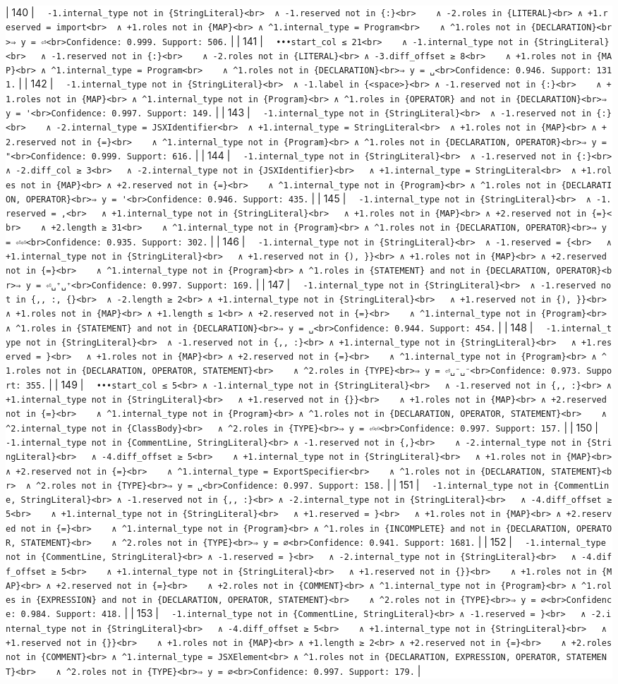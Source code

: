 | 140 | `  -1.internal_type not in {StringLiteral}<br>	∧ -1.reserved not in {:}<br>	∧ -2.roles in {LITERAL}<br>	∧ +1.reserved = import<br>	∧ +1.roles not in {MAP}<br>	∧ ^1.internal_type = Program<br>	∧ ^1.roles not in {DECLARATION}<br>⇒ y = ⏎<br>Confidence: 0.999. Support: 506.` |
| 141 | `  •••start_col ≤ 21<br>	∧ -1.internal_type not in {StringLiteral}<br>	∧ -1.reserved not in {:}<br>	∧ -2.roles not in {LITERAL}<br>	∧ -3.diff_offset ≥ 8<br>	∧ +1.roles not in {MAP}<br>	∧ ^1.internal_type = Program<br>	∧ ^1.roles not in {DECLARATION}<br>⇒ y = ␣<br>Confidence: 0.946. Support: 1311.` |
| 142 | `  -1.internal_type not in {StringLiteral}<br>	∧ -1.label in {<space>}<br>	∧ -1.reserved not in {:}<br>	∧ +1.roles not in {MAP}<br>	∧ ^1.internal_type not in {Program}<br>	∧ ^1.roles in {OPERATOR} and not in {DECLARATION}<br>⇒ y = '<br>Confidence: 0.997. Support: 149.` |
| 143 | `  -1.internal_type not in {StringLiteral}<br>	∧ -1.reserved not in {:}<br>	∧ -2.internal_type = JSXIdentifier<br>	∧ +1.internal_type = StringLiteral<br>	∧ +1.roles not in {MAP}<br>	∧ +2.reserved not in {=}<br>	∧ ^1.internal_type not in {Program}<br>	∧ ^1.roles not in {DECLARATION, OPERATOR}<br>⇒ y = "<br>Confidence: 0.999. Support: 616.` |
| 144 | `  -1.internal_type not in {StringLiteral}<br>	∧ -1.reserved not in {:}<br>	∧ -2.diff_col ≥ 3<br>	∧ -2.internal_type not in {JSXIdentifier}<br>	∧ +1.internal_type = StringLiteral<br>	∧ +1.roles not in {MAP}<br>	∧ +2.reserved not in {=}<br>	∧ ^1.internal_type not in {Program}<br>	∧ ^1.roles not in {DECLARATION, OPERATOR}<br>⇒ y = '<br>Confidence: 0.946. Support: 435.` |
| 145 | `  -1.internal_type not in {StringLiteral}<br>	∧ -1.reserved = ,<br>	∧ +1.internal_type not in {StringLiteral}<br>	∧ +1.roles not in {MAP}<br>	∧ +2.reserved not in {=}<br>	∧ +2.length ≥ 31<br>	∧ ^1.internal_type not in {Program}<br>	∧ ^1.roles not in {DECLARATION, OPERATOR}<br>⇒ y = ⏎⏎<br>Confidence: 0.935. Support: 302.` |
| 146 | `  -1.internal_type not in {StringLiteral}<br>	∧ -1.reserved = {<br>	∧ +1.internal_type not in {StringLiteral}<br>	∧ +1.reserved not in {), }}<br>	∧ +1.roles not in {MAP}<br>	∧ +2.reserved not in {=}<br>	∧ ^1.internal_type not in {Program}<br>	∧ ^1.roles in {STATEMENT} and not in {DECLARATION, OPERATOR}<br>⇒ y = ⏎␣⁺␣⁺<br>Confidence: 0.997. Support: 169.` |
| 147 | `  -1.internal_type not in {StringLiteral}<br>	∧ -1.reserved not in {,, :, {}<br>	∧ -2.length ≥ 2<br>	∧ +1.internal_type not in {StringLiteral}<br>	∧ +1.reserved not in {), }}<br>	∧ +1.roles not in {MAP}<br>	∧ +1.length ≤ 1<br>	∧ +2.reserved not in {=}<br>	∧ ^1.internal_type not in {Program}<br>	∧ ^1.roles in {STATEMENT} and not in {DECLARATION}<br>⇒ y = ␣<br>Confidence: 0.944. Support: 454.` |
| 148 | `  -1.internal_type not in {StringLiteral}<br>	∧ -1.reserved not in {,, :}<br>	∧ +1.internal_type not in {StringLiteral}<br>	∧ +1.reserved = }<br>	∧ +1.roles not in {MAP}<br>	∧ +2.reserved not in {=}<br>	∧ ^1.internal_type not in {Program}<br>	∧ ^1.roles not in {DECLARATION, OPERATOR, STATEMENT}<br>	∧ ^2.roles in {TYPE}<br>⇒ y = ⏎␣⁻␣⁻<br>Confidence: 0.973. Support: 355.` |
| 149 | `  •••start_col ≤ 5<br>	∧ -1.internal_type not in {StringLiteral}<br>	∧ -1.reserved not in {,, :}<br>	∧ +1.internal_type not in {StringLiteral}<br>	∧ +1.reserved not in {}}<br>	∧ +1.roles not in {MAP}<br>	∧ +2.reserved not in {=}<br>	∧ ^1.internal_type not in {Program}<br>	∧ ^1.roles not in {DECLARATION, OPERATOR, STATEMENT}<br>	∧ ^2.internal_type not in {ClassBody}<br>	∧ ^2.roles in {TYPE}<br>⇒ y = ⏎⏎<br>Confidence: 0.997. Support: 157.` |
| 150 | `  -1.internal_type not in {CommentLine, StringLiteral}<br>	∧ -1.reserved not in {,}<br>	∧ -2.internal_type not in {StringLiteral}<br>	∧ -4.diff_offset ≥ 5<br>	∧ +1.internal_type not in {StringLiteral}<br>	∧ +1.roles not in {MAP}<br>	∧ +2.reserved not in {=}<br>	∧ ^1.internal_type = ExportSpecifier<br>	∧ ^1.roles not in {DECLARATION, STATEMENT}<br>	∧ ^2.roles not in {TYPE}<br>⇒ y = ␣<br>Confidence: 0.997. Support: 158.` |
| 151 | `  -1.internal_type not in {CommentLine, StringLiteral}<br>	∧ -1.reserved not in {,, :}<br>	∧ -2.internal_type not in {StringLiteral}<br>	∧ -4.diff_offset ≥ 5<br>	∧ +1.internal_type not in {StringLiteral}<br>	∧ +1.reserved = }<br>	∧ +1.roles not in {MAP}<br>	∧ +2.reserved not in {=}<br>	∧ ^1.internal_type not in {Program}<br>	∧ ^1.roles in {INCOMPLETE} and not in {DECLARATION, OPERATOR, STATEMENT}<br>	∧ ^2.roles not in {TYPE}<br>⇒ y = ∅<br>Confidence: 0.941. Support: 1681.` |
| 152 | `  -1.internal_type not in {CommentLine, StringLiteral}<br>	∧ -1.reserved = }<br>	∧ -2.internal_type not in {StringLiteral}<br>	∧ -4.diff_offset ≥ 5<br>	∧ +1.internal_type not in {StringLiteral}<br>	∧ +1.reserved not in {}}<br>	∧ +1.roles not in {MAP}<br>	∧ +2.reserved not in {=}<br>	∧ +2.roles not in {COMMENT}<br>	∧ ^1.internal_type not in {Program}<br>	∧ ^1.roles in {EXPRESSION} and not in {DECLARATION, OPERATOR, STATEMENT}<br>	∧ ^2.roles not in {TYPE}<br>⇒ y = ∅<br>Confidence: 0.984. Support: 418.` |
| 153 | `  -1.internal_type not in {CommentLine, StringLiteral}<br>	∧ -1.reserved = }<br>	∧ -2.internal_type not in {StringLiteral}<br>	∧ -4.diff_offset ≥ 5<br>	∧ +1.internal_type not in {StringLiteral}<br>	∧ +1.reserved not in {}}<br>	∧ +1.roles not in {MAP}<br>	∧ +1.length ≥ 2<br>	∧ +2.reserved not in {=}<br>	∧ +2.roles not in {COMMENT}<br>	∧ ^1.internal_type = JSXElement<br>	∧ ^1.roles not in {DECLARATION, EXPRESSION, OPERATOR, STATEMENT}<br>	∧ ^2.roles not in {TYPE}<br>⇒ y = ∅<br>Confidence: 0.997. Support: 179.` |